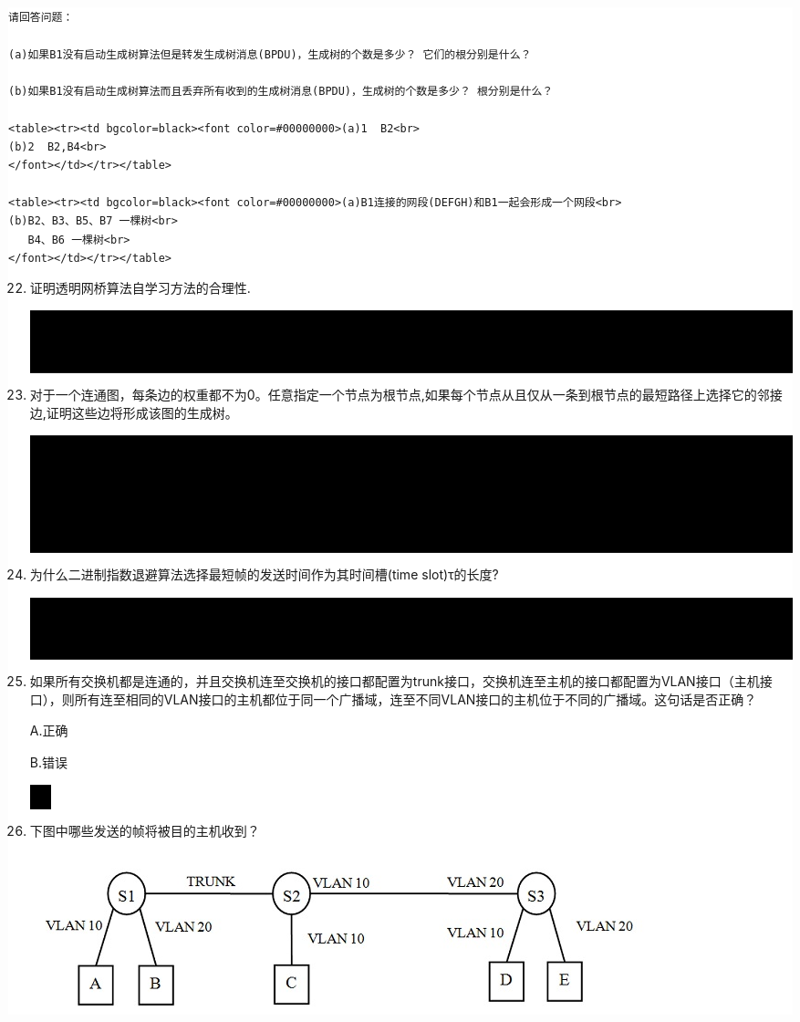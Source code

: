     请回答问题：

    (a)如果B1没有启动生成树算法但是转发生成树消息(BPDU)，生成树的个数是多少？ 它们的根分别是什么？  

    (b)如果B1没有启动生成树算法而且丢弃所有收到的生成树消息(BPDU)，生成树的个数是多少？ 根分别是什么？ 

    <table><tr><td bgcolor=black><font color=#00000000>(a)1  B2<br>
    (b)2  B2,B4<br>
    </font></td></tr></table>

    <table><tr><td bgcolor=black><font color=#00000000>(a)B1连接的网段(DEFGH)和B1一起会形成一个网段<br>
    (b)B2、B3、B5、B7 一棵树<br>
       B4、B6 一棵树<br>
    </font></td></tr></table>

22. 证明透明网桥算法自学习方法的合理性.

    <table><tr><td bgcolor=black><font color=#00000000>（1）网桥从一个接口收到一个帧，该帧中源地址的主机一定与该接口连通<br>
    （2）如果整个扩展LAN没有回路，则该接口处于从该网桥到达该主机唯一的路径上。该网桥只有必须把目的地址为该源地址的帧转发到该接口该帧才有可能到达目的地。<br>
    </font></td></tr></table>

23. 对于一个连通图，每条边的权重都不为0。任意指定一个节点为根节点,如果每个节点从且仅从一条到根节点的最短路径上选择它的邻接边,证明这些边将形成该图的生成树。

    <table><tr><td bgcolor=black><font color=#00000000>方法1：N个节点总共有N-1条边，根据到根节点的距离用归纳法证明连通性：按到根的距离把节点排序，一个节点的最短路径上的下一个节点与根连通，则该节点也会与根连通。具有N-1条边和N个节点的连通图是生成树。<br>
    方法2：假设N-1个节点通过这种方法加入N-1边都不形成回路，则再加入一个节点和一条与之相连的边也不会形成回路,因为由此形成的回路肯定要经过这个节点，这个节点至少要增加两条边，这与前面的操作矛盾。具有N-1条边的没有回路的N个节点的图就是生成树。不过还要证明：如果它们不连通，则会形成n棵树 (n>1)，则这些树的边数（Ni-1，Ni为第i棵树的节点数）之和为N-n，小于N-1，因此，它们必须连通。<br>
    </font></td></tr></table>

24. 为什么二进制指数退避算法选择最短帧的发送时间作为其时间槽(time slot)τ的长度?

    <table><tr><td bgcolor=black><font color=#00000000>因为最短帧的发送时间保证了首先发送的站点的信号可以到达最远的站点。如果先发送的只有一个站点，其他站点要不就检测到发送站点的信号而不能发送，要不就因为发送站点发送完毕而检测到信道空闲，总之不会与之冲突。也就是说，任何间隔τ或以上时间的两个发送数据的站点不会发生冲突。</font></td></tr></table>

25. 如果所有交换机都是连通的，并且交换机连至交换机的接口都配置为trunk接口，交换机连至主机的接口都配置为VLAN接口（主机接口），则所有连至相同的VLAN接口的主机都位于同一个广播域，连至不同VLAN接口的主机位于不同的广播域。这句话是否正确？ 

    A.正确 

    B.错误

    <table><tr><td bgcolor=black><font color=#00000000>A</font></td></tr></table>

26. 下图中哪些发送的帧将被目的主机收到？

    ![image-20200916163332472](./ScreenShots/image-20200916163332472.png)
